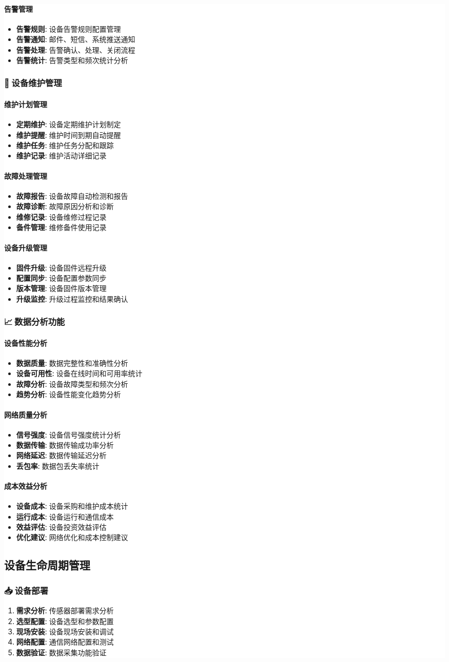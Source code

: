 #### 告警管理
- **告警规则**: 设备告警规则配置管理
- **告警通知**: 邮件、短信、系统推送通知
- **告警处理**: 告警确认、处理、关闭流程
- **告警统计**: 告警类型和频次统计分析

### 🔧 设备维护管理

#### 维护计划管理
- **定期维护**: 设备定期维护计划制定
- **维护提醒**: 维护时间到期自动提醒
- **维护任务**: 维护任务分配和跟踪
- **维护记录**: 维护活动详细记录

#### 故障处理管理
- **故障报告**: 设备故障自动检测和报告
- **故障诊断**: 故障原因分析和诊断
- **维修记录**: 设备维修过程记录
- **备件管理**: 维修备件使用记录

#### 设备升级管理
- **固件升级**: 设备固件远程升级
- **配置同步**: 设备配置参数同步
- **版本管理**: 设备固件版本管理
- **升级监控**: 升级过程监控和结果确认

### 📈 数据分析功能

#### 设备性能分析
- **数据质量**: 数据完整性和准确性分析
- **设备可用性**: 设备在线时间和可用率统计
- **故障分析**: 设备故障类型和频次分析
- **趋势分析**: 设备性能变化趋势分析

#### 网络质量分析
- **信号强度**: 设备信号强度统计分析
- **数据传输**: 数据传输成功率分析
- **网络延迟**: 数据传输延迟分析
- **丢包率**: 数据包丢失率统计

#### 成本效益分析
- **设备成本**: 设备采购和维护成本统计
- **运行成本**: 设备运行和通信成本
- **效益评估**: 设备投资效益评估
- **优化建议**: 网络优化和成本控制建议

## 设备生命周期管理

### 📥 设备部署
1. **需求分析**: 传感器部署需求分析
2. **选型配置**: 设备选型和参数配置
3. **现场安装**: 设备现场安装和调试
4. **网络配置**: 通信网络配置和测试
5. **数据验证**: 数据采集功能验证
